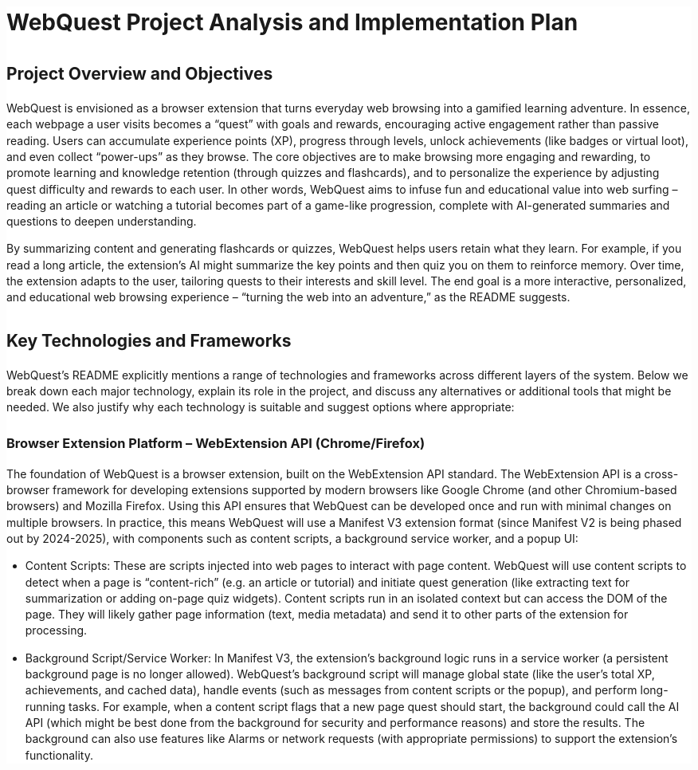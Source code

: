 # WebQuest Project Analysis and Implementation Plan

## Project Overview and Objectives

WebQuest is envisioned as a browser extension that turns everyday web browsing into a gamified
learning adventure. In essence, each webpage a user visits becomes a “quest” with goals and
rewards, encouraging active engagement rather than passive reading. Users can accumulate experience
points (XP), progress through levels, unlock achievements (like badges or virtual loot), and even
collect “power-ups” as they browse. The core objectives are to make browsing more engaging and
rewarding, to promote learning and knowledge retention (through quizzes and flashcards), and to
personalize the experience by adjusting quest difficulty and rewards to each user. In other words,
WebQuest aims to infuse fun and educational value into web surfing – reading an article or watching
a tutorial becomes part of a game-like progression, complete with AI-generated summaries and
questions to deepen understanding.

By summarizing content and generating flashcards or quizzes, WebQuest helps users retain what they
learn. For example, if you read a long article, the extension’s AI might summarize the key points
and then quiz you on them to reinforce memory. Over time, the extension adapts to the user,
tailoring quests to their interests and skill level. The end goal is a more interactive,
personalized, and educational web browsing experience – “turning the web into an adventure,” as
the README suggests.

## Key Technologies and Frameworks

WebQuest’s README explicitly mentions a range of technologies and frameworks across different
layers of the system. Below we break down each major technology, explain its role in the project,
and discuss any alternatives or additional tools that might be needed. We also justify why each
technology is suitable and suggest options where appropriate:

### Browser Extension Platform – WebExtension API (Chrome/Firefox)

The foundation of WebQuest is a browser extension, built on the WebExtension API standard. The
WebExtension API is a cross-browser framework for developing extensions supported by modern browsers
like Google Chrome (and other Chromium-based browsers) and Mozilla Firefox. Using this API ensures
that WebQuest can be developed once and run with minimal changes on multiple browsers. In practice,
this means WebQuest will use a Manifest V3 extension format (since Manifest V2 is being phased out
by 2024-2025), with components such as content scripts, a background service worker, and a popup UI:

  - Content Scripts: These are scripts injected into web pages to interact with page content.
    WebQuest will use content scripts to detect when a page is “content-rich” (e.g. an article or
    tutorial) and initiate quest generation (like extracting text for summarization or adding
    on-page quiz widgets). Content scripts run in an isolated context but can access the DOM of the
    page. They will likely gather page information (text, media metadata) and send it to other
    parts of the extension for processing.

  - Background Script/Service Worker: In Manifest V3, the extension’s background logic runs in a
    service worker (a persistent background page is no longer allowed). WebQuest’s background script
    will manage global state (like the user’s total XP, achievements, and cached data), handle
    events (such as messages from content scripts or the popup), and perform long-running tasks.
    For example, when a content script flags that a new page quest should start, the background
    could call the AI API (which might be best done from the background for security and
    performance reasons) and store the results. The background can also use features like Alarms or
    network requests (with appropriate permissions) to support the extension’s functionality.
